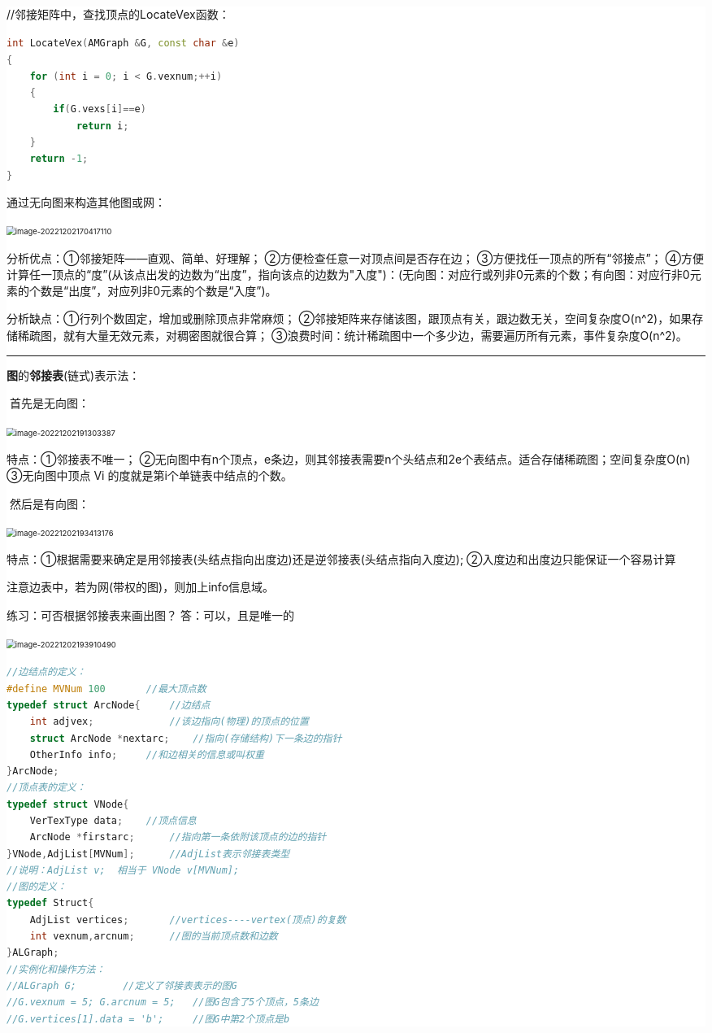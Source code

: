 //邻接矩阵中，查找顶点的LocateVex函数：

```c++
int LocateVex(AMGraph &G, const char &e)
{
    for (int i = 0; i < G.vexnum;++i)
    {
        if(G.vexs[i]==e)
            return i;
    }
    return -1;
}
```

通过无向图来构造其他图或网：

<img src="C:\Users\罗铃\AppData\Roaming\Typora\typora-user-images\image-20221202170417110.png" alt="image-20221202170417110" style="zoom:67%;" />

分析优点：①邻接矩阵——直观、简单、好理解；	②方便检查任意一对顶点间是否存在边；	③方便找任一顶点的所有“邻接点”；	④方便计算任一顶点的“度”(从该点出发的边数为“出度”，指向该点的边数为"入度")：(无向图：对应行或列非0元素的个数；有向图：对应行非0元素的个数是“出度”，对应列非0元素的个数是“入度”)。

分析缺点：①行列个数固定，增加或删除顶点非常麻烦；			②邻接矩阵来存储该图，跟顶点有关，跟边数无关，空间复杂度O(n^2)，如果存储稀疏图，就有大量无效元素，对稠密图就很合算；	③浪费时间：统计稀疏图中一个多少边，需要遍历所有元素，事件复杂度O(n^2)。

------

**图**的**邻接表**(链式)表示法：

​				首先是无向图：

<img src="C:\Users\罗铃\AppData\Roaming\Typora\typora-user-images\image-20221202191303387.png" alt="image-20221202191303387" style="zoom:67%;" />

特点：①邻接表不唯一；	②无向图中有n个顶点，e条边，则其邻接表需要n个头结点和2e个表结点。适合存储稀疏图；空间复杂度O(n)	  ③无向图中顶点 Vi 的度就是第i个单链表中结点的个数。

​				然后是有向图：

<img src="C:\Users\罗铃\AppData\Roaming\Typora\typora-user-images\image-20221202193413176.png" alt="image-20221202193413176" style="zoom:67%;" />

特点：①根据需要来确定是用邻接表(头结点指向出度边)还是逆邻接表(头结点指向入度边);	②入度边和出度边只能保证一个容易计算

注意边表中，若为网(带权的图)，则加上info信息域。

练习：可否根据邻接表来画出图？		答：可以，且是唯一的

<img src="C:\Users\罗铃\AppData\Roaming\Typora\typora-user-images\image-20221202193910490.png" alt="image-20221202193910490" style="zoom:67%;" />

```c++
//边结点的定义：
#define MVNum 100		//最大顶点数
typedef struct ArcNode{		//边结点
    int adjvex;				//该边指向(物理)的顶点的位置
    struct ArcNode *nextarc;	//指向(存储结构)下一条边的指针
    OtherInfo info;		//和边相关的信息或叫权重
}ArcNode;
//顶点表的定义：
typedef struct VNode{
    VerTexType data;	//顶点信息
    ArcNode *firstarc;		//指向第一条依附该顶点的边的指针
}VNode,AdjList[MVNum];		//AdjList表示邻接表类型
//说明：AdjList v;  相当于 VNode v[MVNum];
//图的定义：
typedef Struct{
    AdjList vertices;		//vertices----vertex(顶点)的复数
    int vexnum,arcnum;		//图的当前顶点数和边数
}ALGraph;
//实例化和操作方法：
//ALGraph G;		//定义了邻接表表示的图G
//G.vexnum = 5; G.arcnum = 5;	//图G包含了5个顶点，5条边
//G.vertices[1].data = 'b';		//图G中第2个顶点是b
```